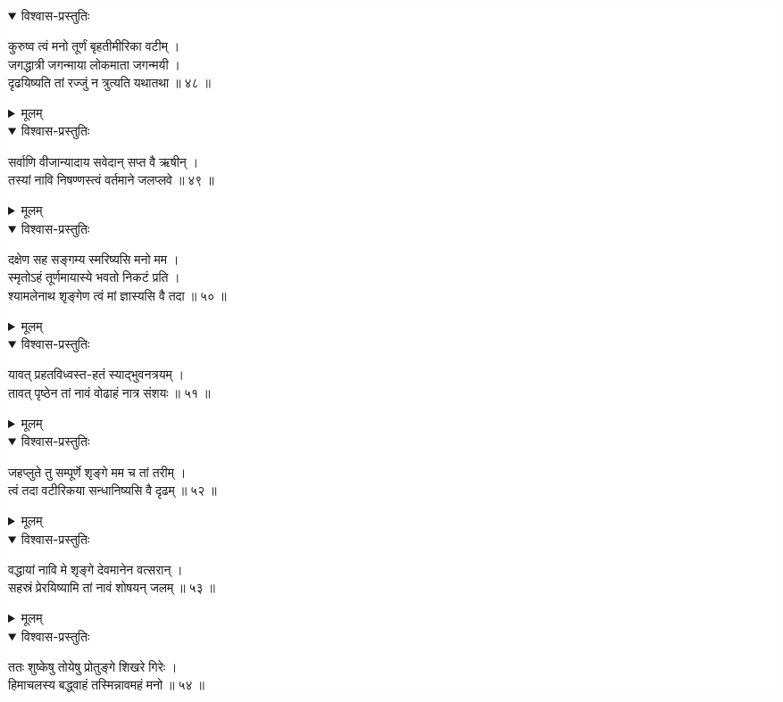 
<details open><summary>विश्वास-प्रस्तुतिः</summary>

कुरुष्व त्वं मनो तूर्णं बृहतीमीरिका वटीम् ।  
जगद्धात्री जगन्माया लोकमाता जगन्मयी ।  
दृढयिष्यति तां रज्जुं न त्रुत्यति यथातथा ॥ ४८ ॥
</details>

<details><summary>मूलम्</summary></details>  
  

<details open><summary>विश्वास-प्रस्तुतिः</summary>

सर्वाणि वीजान्यादाय सवेदान् सप्त वै ऋषीन् ।  
तस्यां नावि निषण्णस्त्वं वर्तमाने जलप्लवे ॥ ४९ ॥
</details>

<details><summary>मूलम्</summary></details>  
  

<details open><summary>विश्वास-प्रस्तुतिः</summary>

दक्षेण सह सङ्गम्य स्मरिष्यसि मनो मम ।  
स्मृतोऽहं तूर्णमायास्ये भवतो निकटं प्रति ।  
श्यामलेनाथ शृङ्गेण त्वं मां ज्ञास्यसि वै तदा ॥ ५० ॥
</details>

<details><summary>मूलम्</summary></details>  
  

<details open><summary>विश्वास-प्रस्तुतिः</summary>

यावत् प्रहतविध्वस्त-हतं स्याद्भुवनत्रयम् ।  
तावत् पृष्ठेन तां नावं वोढाहं नात्र संशयः ॥ ५१ ॥
</details>

<details><summary>मूलम्</summary></details>  
  

<details open><summary>विश्वास-प्रस्तुतिः</summary>

जहप्लुते तु सम्पूर्णे शृङ्गे मम च तां तरीम् ।  
त्वं तदा वटीरिकया सन्धानिष्यसि वै दृढम् ॥ ५२ ॥
</details>

<details><summary>मूलम्</summary></details>  
  

<details open><summary>विश्वास-प्रस्तुतिः</summary>

वद्धायां नावि मे शृङ्गे देवमानेन वत्सरान् ।  
सहस्रं प्रेरयिष्यामि तां नावं शोषयन् जलम् ॥ ५३ ॥
</details>

<details><summary>मूलम्</summary></details>  
  

<details open><summary>विश्वास-प्रस्तुतिः</summary>

ततः शुष्केषु तोयेषु प्रोतुङ्गे शिखरे गिरेः ।  
हिमाचलस्य बद्ध्वाहं तस्मिन्नावमहं मनो ॥ ५४ ॥
</details>
